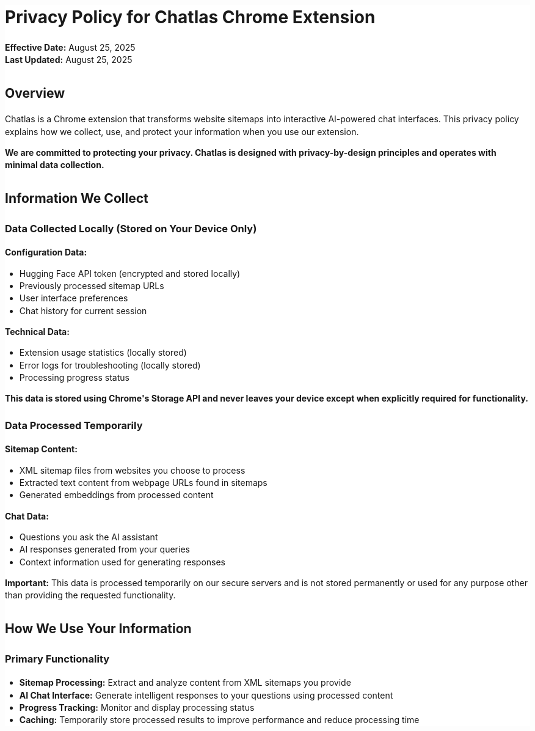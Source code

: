 # Privacy Policy for Chatlas Chrome Extension

**Effective Date:** August 25, 2025  
**Last Updated:** August 25, 2025

## Overview

Chatlas is a Chrome extension that transforms website sitemaps into interactive AI-powered chat interfaces. This privacy policy explains how we collect, use, and protect your information when you use our extension.

**We are committed to protecting your privacy. Chatlas is designed with privacy-by-design principles and operates with minimal data collection.**

## Information We Collect

### Data Collected Locally (Stored on Your Device Only)

**Configuration Data:**
- Hugging Face API token (encrypted and stored locally)
- Previously processed sitemap URLs
- User interface preferences
- Chat history for current session

**Technical Data:**
- Extension usage statistics (locally stored)
- Error logs for troubleshooting (locally stored)
- Processing progress status

**This data is stored using Chrome's Storage API and never leaves your device except when explicitly required for functionality.**

### Data Processed Temporarily

**Sitemap Content:**
- XML sitemap files from websites you choose to process
- Extracted text content from webpage URLs found in sitemaps
- Generated embeddings from processed content

**Chat Data:**
- Questions you ask the AI assistant
- AI responses generated from your queries
- Context information used for generating responses

**Important:** This data is processed temporarily on our secure servers and is not stored permanently or used for any purpose other than providing the requested functionality.

## How We Use Your Information

### Primary Functionality
- **Sitemap Processing:** Extract and analyze content from XML sitemaps you provide
- **AI Chat Interface:** Generate intelligent responses to your questions using processed content
- **Progress Tracking:** Monitor and display processing status
- **Caching:** Temporarily store processed results to improve performance and reduce processing time
